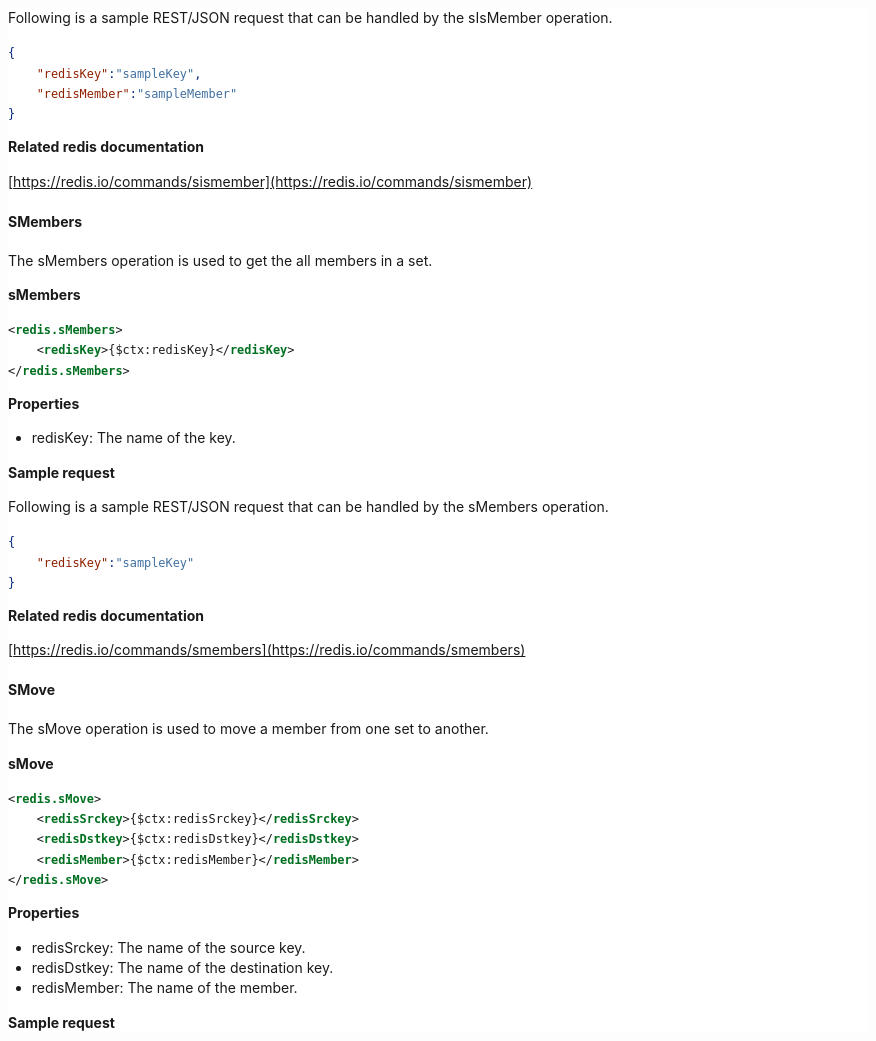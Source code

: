 Following is a sample REST/JSON request that can be handled by the sIsMember operation.

```json
{
    "redisKey":"sampleKey",
    "redisMember":"sampleMember"
}
```

**Related redis documentation**

[https://redis.io/commands/sismember](https://redis.io/commands/sismember)

#### SMembers
The sMembers operation is used to get the all members in a set.

**sMembers**
```xml
<redis.sMembers>
    <redisKey>{$ctx:redisKey}</redisKey>
</redis.sMembers>
```

**Properties**
* redisKey: The name of the key.

**Sample request**

Following is a sample REST/JSON request that can be handled by the sMembers operation.

```json
{
    "redisKey":"sampleKey"
}
```

**Related redis documentation**

[https://redis.io/commands/smembers](https://redis.io/commands/smembers)

#### SMove
The sMove operation is used to move a member from one set to another.

**sMove**
```xml
<redis.sMove>
    <redisSrckey>{$ctx:redisSrckey}</redisSrckey>
    <redisDstkey>{$ctx:redisDstkey}</redisDstkey>
    <redisMember>{$ctx:redisMember}</redisMember>
</redis.sMove>
```

**Properties**
* redisSrckey: The name of the source key.
* redisDstkey: The name of the destination key.
* redisMember: The name of the member.

**Sample request**
